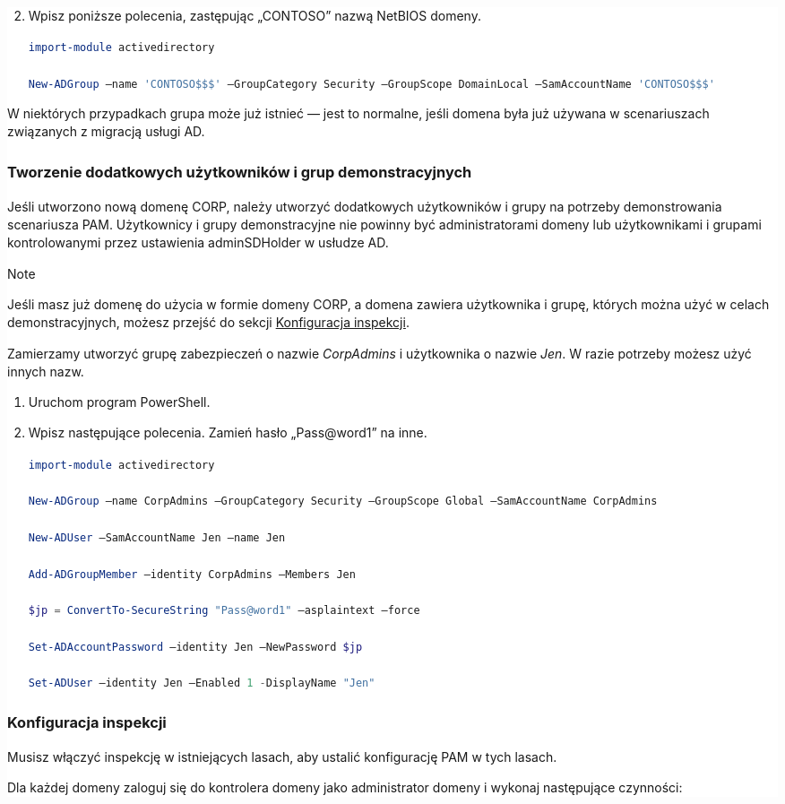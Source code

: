2. Wpisz poniższe polecenia, zastępując „CONTOSO” nazwą NetBIOS domeny.

   ```PowerShell
   import-module activedirectory

   New-ADGroup –name 'CONTOSO$$$' –GroupCategory Security –GroupScope DomainLocal –SamAccountName 'CONTOSO$$$'
   ```

W niektórych przypadkach grupa może już istnieć — jest to normalne, jeśli domena była już używana w scenariuszach związanych z migracją usługi AD.

### <a name="create-additional-users-and-groups-for-demonstration-purposes"></a>Tworzenie dodatkowych użytkowników i grup demonstracyjnych

Jeśli utworzono nową domenę CORP, należy utworzyć dodatkowych użytkowników i grupy na potrzeby demonstrowania scenariusza PAM. Użytkownicy i grupy demonstracyjne nie powinny być administratorami domeny lub użytkownikami i grupami kontrolowanymi przez ustawienia adminSDHolder w usłudze AD.

> [!NOTE]
> Jeśli masz już domenę do użycia w formie domeny CORP, a domena zawiera użytkownika i grupę, których można użyć w celach demonstracyjnych, możesz przejść do sekcji [Konfiguracja inspekcji](#configure-auditing).

Zamierzamy utworzyć grupę zabezpieczeń o nazwie *CorpAdmins* i użytkownika o nazwie *Jen*. W razie potrzeby możesz użyć innych nazw.

1. Uruchom program PowerShell.

2. Wpisz następujące polecenia. Zamień hasło „Pass@word1” na inne.

   ```PowerShell
   import-module activedirectory

   New-ADGroup –name CorpAdmins –GroupCategory Security –GroupScope Global –SamAccountName CorpAdmins

   New-ADUser –SamAccountName Jen –name Jen

   Add-ADGroupMember –identity CorpAdmins –Members Jen

   $jp = ConvertTo-SecureString "Pass@word1" –asplaintext –force

   Set-ADAccountPassword –identity Jen –NewPassword $jp

   Set-ADUser –identity Jen –Enabled 1 -DisplayName "Jen"
   ```

### <a name="configure-auditing"></a>Konfiguracja inspekcji

Musisz włączyć inspekcję w istniejących lasach, aby ustalić konfigurację PAM w tych lasach.  

Dla każdej domeny zaloguj się do kontrolera domeny jako administrator domeny i wykonaj następujące czynności:
